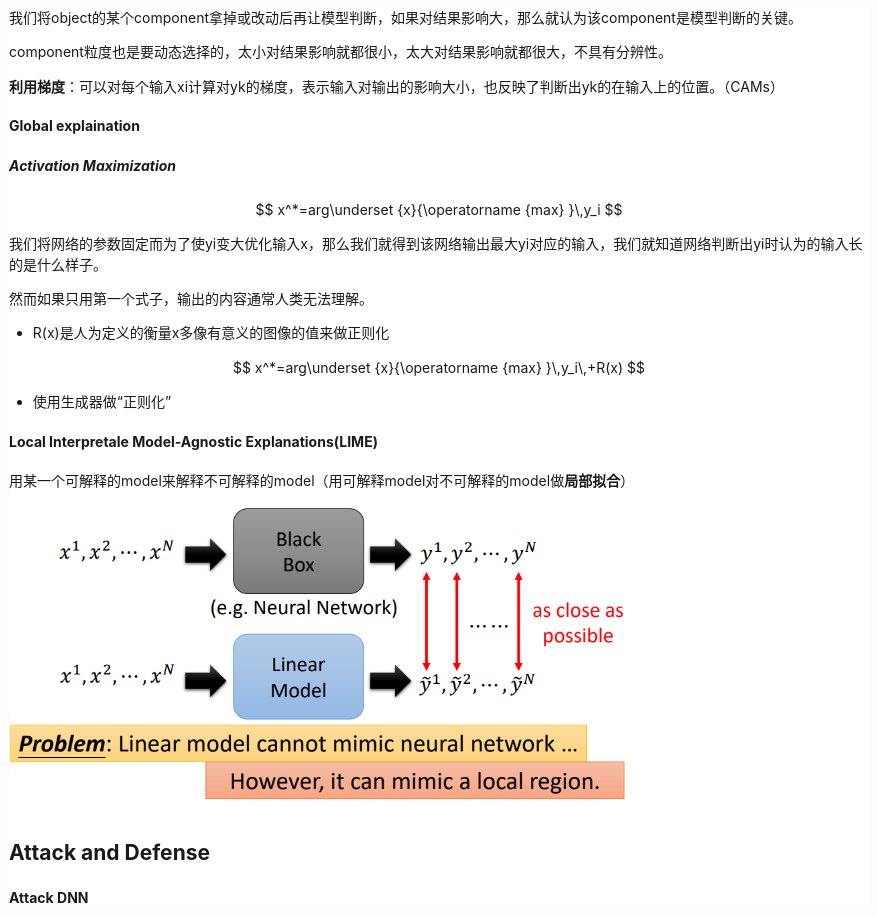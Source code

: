 我们将object的某个component拿掉或改动后再让模型判断，如果对结果影响大，那么就认为该component是模型判断的关键。

component粒度也是要动态选择的，太小对结果影响就都很小，太大对结果影响就都很大，不具有分辨性。

**利用梯度**：可以对每个输入xi计算对yk的梯度，表示输入对输出的影响大小，也反映了判断出yk的在输入上的位置。（CAMs）

#### Global explaination

##### Activation Maximization

$$
x^*=arg\underset {x}{\operatorname {max} }\,y_i
$$

我们将网络的参数固定而为了使yi变大优化输入x，那么我们就得到该网络输出最大yi对应的输入，我们就知道网络判断出yi时认为的输入长的是什么样子。

然而如果只用第一个式子，输出的内容通常人类无法理解。

* R(x)是人为定义的衡量x多像有意义的图像的值来做正则化

$$
x^*=arg\underset {x}{\operatorname {max} }\,y_i\,+R(x)
$$

* 使用生成器做“正则化”

#### Local Interpretale Model-Agnostic Explanations(LIME)

用某一个可解释的model来解释不可解释的model（用可解释model对不可解释的model做**局部拟合**）

<img src=".\images\image-20200603194649099.png" alt="image-20200603194649099" style="zoom:67%;" />

## Attack and Defense

#### Attack DNN
